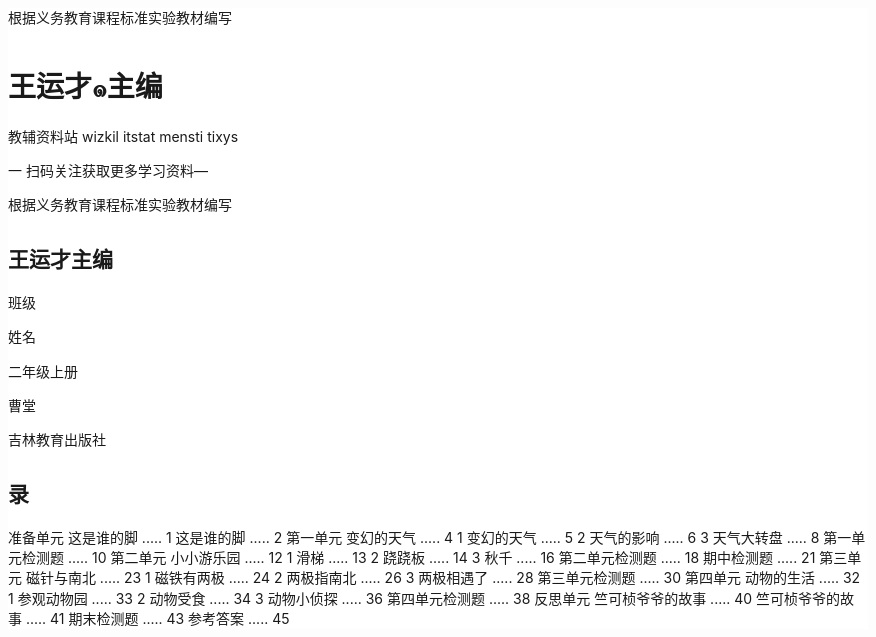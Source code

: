 根据义务教育课程标准实验教材编写


# 王运才๑主编 

教辅资料站 wizkil itstat mensti tixys


一 扫码关注获取更多学习资料—


根据义务教育课程标准实验教材编写


## 王运才主编



班级

姓名



二年级上册

曹堂

吉林教育出版社

## 录

准备单元 这是谁的脚 ..... 1
这是谁的脚 ..... 2
第一单元 变幻的天气 ..... 4
1 变幻的天气 ..... 5
2 天气的影响 ..... 6
3 天气大转盘 ..... 8
第一单元检测题 ..... 10
第二单元 小小游乐园 ..... 12
1 滑梯 ..... 13
2 跷跷板 ..... 14
3 秋千 ..... 16
第二单元检测题 ..... 18
期中检测题 ..... 21
第三单元 磁针与南北 ..... 23
1 磁铁有两极 ..... 24
2 两极指南北 ..... 26
3 两极相遇了 ..... 28
第三单元检测题 ..... 30
第四单元 动物的生活 ..... 32
1 参观动物园 ..... 33
2 动物受食 ..... 34
3 动物小侦探 ..... 36
第四单元检测题 ..... 38
反思单元 竺可桢爷爷的故事 ..... 40
竺可桢爷爷的故事 ..... 41
期末检测题 ..... 43
参考答案 ..... 45
